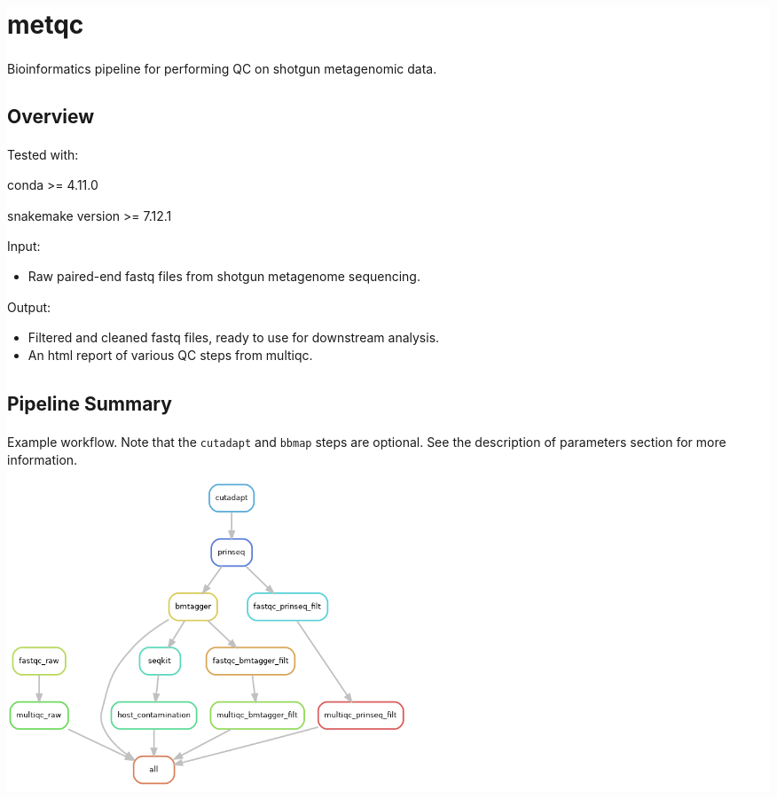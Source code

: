 # metqc

Bioinformatics pipeline for performing QC on shotgun metagenomic data.

## Overview

Tested with:

conda >= 4.11.0 

snakemake version >= 7.12.1 

Input: 

* Raw paired-end fastq files from shotgun metagenome sequencing. 

Output:

* Filtered and cleaned fastq files, ready to use for downstream analysis. 
* An html report of various QC steps from multiqc. 

## Pipeline Summary

Example workflow. Note that the `cutadapt` and `bbmap` steps are optional. See the description of parameters section for more information.

<img src="utils/rulegraph.png" width="450">
